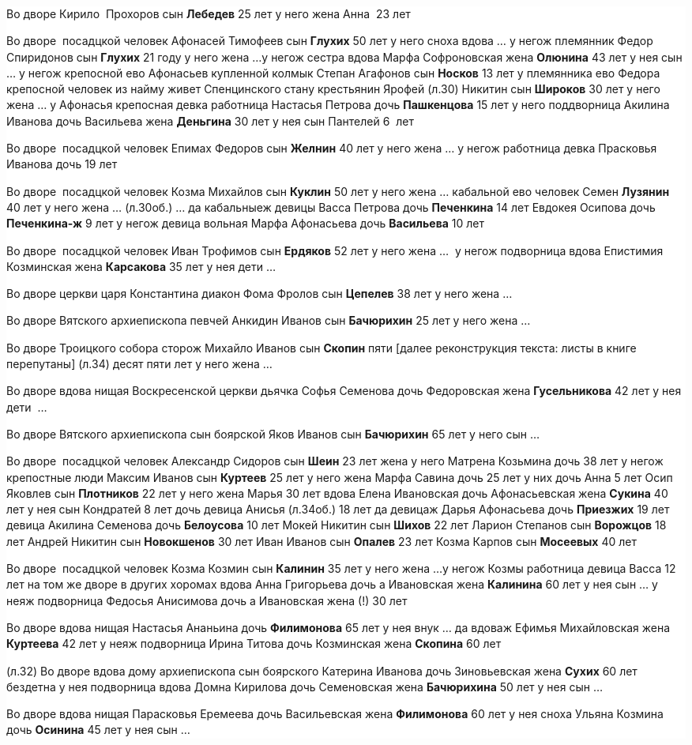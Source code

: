 Во дворе Кирило  Прохоров сын **Лебедев** 25 лет у него жена Анна  23 лет

Во дворе  посадцкой человек Афонасей Тимофеев сын **Глухих** 50 лет у него сноха вдова … у негож племянник Федор Спиридонов сын **Глухих** 21 году у него жена …у негож сестра вдова Марфа Софроновская жена **Олюнина** 43 лет у нея сын … у негож крепосной ево Афонасьев купленной колмык Степан Агафонов сын **Носков** 13 лет у племянника ево Федора крепосной человек из найму живет Спенцинского стану крестьянин Ярофей (л.30) Никитин сын **Широков** 30 лет у него жена … у Афонасья крепосная девка работница Настасья Петрова дочь **Пашкенцова** 15 лет у него поддворница Акилина Иванова дочь Васильева жена **Деньгина** 30 лет у нея сын Пантелей 6  лет

Во дворе  посадцкой человек Епимах Федоров сын **Желнин** 40 лет у него жена … у негож работница девка Прасковья Иванова дочь 19 лет

Во дворе  посадцкой человек Козма Михайлов сын **Куклин** 50 лет у него жена … кабальной ево человек Семен **Лузянин** 40 лет у него жена … (л.30об.) … да кабальныеж девицы Васса Петрова дочь **Печенкина** 14 лет Евдокея Осипова дочь **Печенкина-ж** 9 лет у негож девица вольная Марфа Афонасьева дочь **Васильева** 10 лет

Во дворе  посадцкой человек Иван Трофимов сын **Ердяков** 52 лет у него жена …  у негож подворница вдова Епистимия Козминская жена **Карсакова** 35 лет у нея дети …

Во дворе церкви царя Константина диакон Фома Фролов сын **Цепелев** 38 лет у него жена …

Во дворе Вятского архиепископа певчей Анкидин Иванов сын **Бачюрихин** 25 лет у него жена …

Во дворе Троицкого собора сторож Михайло Иванов сын **Скопин** пяти \[далее реконструкция текста: листы в книге перепутаны\] (л.34) десят пяти лет у него жена …

Во дворе вдова нищая Воскресенской церкви дьячка Софья Семенова дочь Федоровская жена **Гусельникова** 42 лет у нея дети  …

Во дворе Вятского архиепископа сын боярской Яков Иванов сын **Бачюрихин** 65 лет у него сын …

Во дворе  посадцкой человек Александр Сидоров сын **Шеин** 23 лет жена у него Матрена Козьмина дочь 38 лет у негож крепостные люди Максим Иванов сын **Куртеев** 25 лет у него жена Марфа Савина дочь 25 лет у них дочь Анна 5 лет Осип Яковлев сын **Плотников** 22 лет у него жена Марья 30 лет вдова Елена Ивановская дочь Афонасьевская жена **Сукина** 40 лет у нея сын Кондратей 8 лет дочь девица Анисья (л.34об.) 18 лет да девицаж Дарья Афонасьева дочь **Приезжих** 19 лет девица Акилина Семенова дочь **Белоусова** 10 лет Мокей Никитин сын **Шихов** 22 лет Ларион Степанов сын **Ворожцов** 18 лет Андрей Никитин сын **Новокшенов** 30 лет Иван Иванов сын **Опалев** 23 лет Козма Карпов сын **Мосеевых** 40 лет

Во дворе  посадцкой человек Козма Козмин сын **Калинин** 35 лет у него жена …у негож Козмы работница девица Васса 12 лет на том же дворе в других хоромах вдова Анна Григорьева дочь а Ивановская жена **Калинина** 60 лет у нея сын … у неяж подворница Федосья Анисимова дочь а Ивановская жена (!) 30 лет

Во дворе вдова нищая Настасья Ананьина дочь **Филимонова** 65 лет у нея внук … да вдоваж Ефимья Михайловская жена **Куртеева** 42 лет у неяж подворница Ирина Титова дочь Козминская жена **Скопина** 60 лет

(л.32) Во дворе вдова дому архиепископа сын боярского Катерина Иванова дочь Зиновьевская жена **Сухих** 60 лет бездетна у нея подворница вдова Домна Кирилова дочь Семеновская жена **Бачюрихина** 50 лет у нея сын …

Во дворе вдова нищая Парасковья Еремеева дочь Васильевская жена **Филимонова** 60 лет у нея сноха Ульяна Козмина дочь **Осинина** 45 лет у нея сын …
